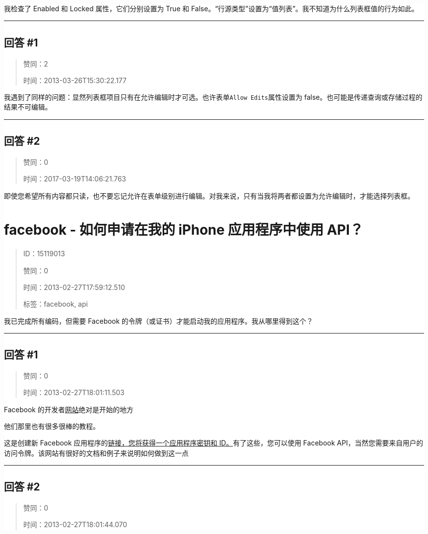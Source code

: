 我检查了 Enabled 和 Locked 属性，它们分别设置为 True 和 False。“行源类型”设置为“值列表”。我不知道为什么列表框值的行为如此。

* * *

## 回答 #1

> 赞同：2
> 
> 时间：2013-03-26T15:30:22.177

我遇到了同样的问题：显然列表框项目只有在允许编辑时才可选。也许表单`Allow Edits`属性设置为 false。也可能是传递查询或存储过程的结果不可编辑。

* * *

## 回答 #2

> 赞同：0
> 
> 时间：2017-03-19T14:06:21.763

即使您希望所有内容都只读，也不要忘记允许在表单级别进行编辑。对我来说，只有当我将两者都设置为允许编辑时，才能选择列表框。

# facebook - 如何申请在我的 iPhone 应用程序中使用 API？

> ID：15119013
> 
> 赞同：0
> 
> 时间：2013-02-27T17:59:12.510
> 
> 标签：facebook, api

我已完成所有编码，但需要 Facebook 的令牌（或证书）才能启动我的应用程序。我从哪里得到这个？

* * *

## 回答 #1

> 赞同：0
> 
> 时间：2013-02-27T18:01:11.503

Facebook 的开发者[网站](https://developers.facebook.com/)绝对是开始的地方

他们那里也有很多很棒的教程。

这是创建新 Facebook 应用程序的[链接，您将获得一个应用程序密钥和 ID。](https://developers.facebook.com/apps)有了这些，您可以使用 Facebook API，当然您需要来自用户的访问令牌。该网站有很好的文档和例子来说明如何做到这一点

* * *

## 回答 #2

> 赞同：0
> 
> 时间：2013-02-27T18:01:44.070
